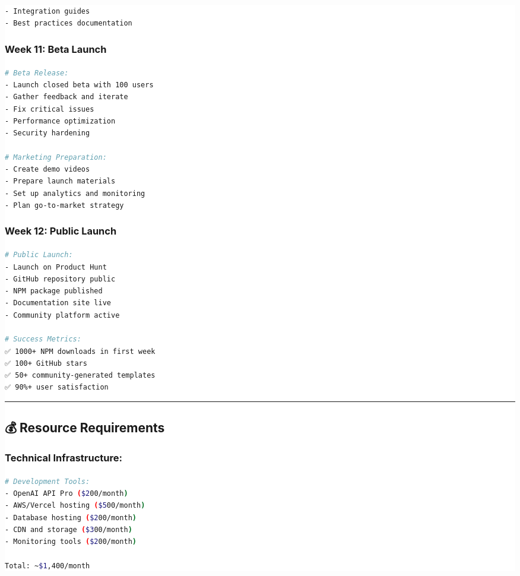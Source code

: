 ```bash
- Integration guides
- Best practices documentation
```

### **Week 11: Beta Launch**
```bash
# Beta Release:
- Launch closed beta with 100 users
- Gather feedback and iterate
- Fix critical issues
- Performance optimization
- Security hardening

# Marketing Preparation:
- Create demo videos
- Prepare launch materials
- Set up analytics and monitoring
- Plan go-to-market strategy
```

### **Week 12: Public Launch**
```bash
# Public Launch:
- Launch on Product Hunt
- GitHub repository public
- NPM package published
- Documentation site live
- Community platform active

# Success Metrics:
✅ 1000+ NPM downloads in first week
✅ 100+ GitHub stars
✅ 50+ community-generated templates
✅ 90%+ user satisfaction
```

---

## 💰 **Resource Requirements**

### **Technical Infrastructure:**
```bash
# Development Tools:
- OpenAI API Pro ($200/month)
- AWS/Vercel hosting ($500/month)
- Database hosting ($200/month)
- CDN and storage ($300/month)
- Monitoring tools ($200/month)

Total: ~$1,400/month
```
